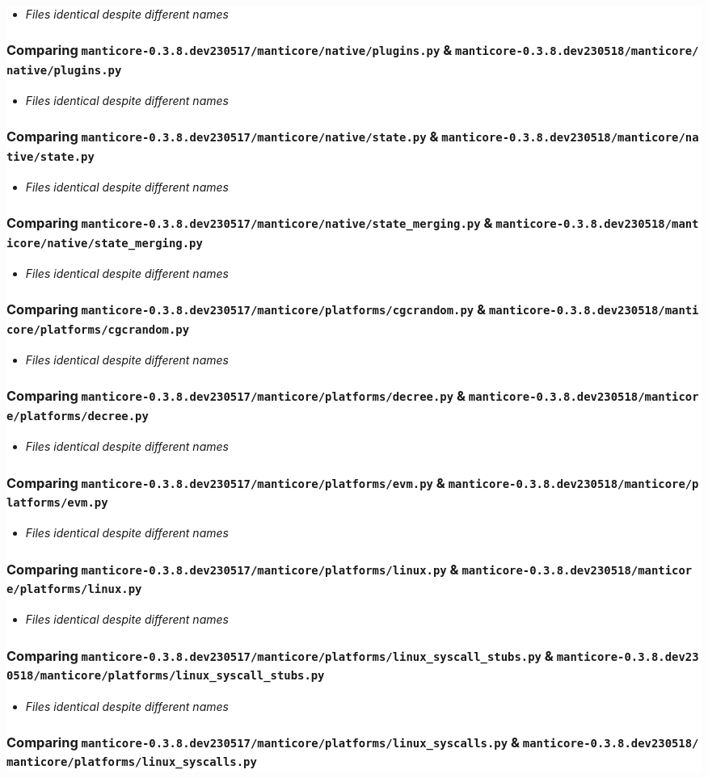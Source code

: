  * *Files identical despite different names*

### Comparing `manticore-0.3.8.dev230517/manticore/native/plugins.py` & `manticore-0.3.8.dev230518/manticore/native/plugins.py`

 * *Files identical despite different names*

### Comparing `manticore-0.3.8.dev230517/manticore/native/state.py` & `manticore-0.3.8.dev230518/manticore/native/state.py`

 * *Files identical despite different names*

### Comparing `manticore-0.3.8.dev230517/manticore/native/state_merging.py` & `manticore-0.3.8.dev230518/manticore/native/state_merging.py`

 * *Files identical despite different names*

### Comparing `manticore-0.3.8.dev230517/manticore/platforms/cgcrandom.py` & `manticore-0.3.8.dev230518/manticore/platforms/cgcrandom.py`

 * *Files identical despite different names*

### Comparing `manticore-0.3.8.dev230517/manticore/platforms/decree.py` & `manticore-0.3.8.dev230518/manticore/platforms/decree.py`

 * *Files identical despite different names*

### Comparing `manticore-0.3.8.dev230517/manticore/platforms/evm.py` & `manticore-0.3.8.dev230518/manticore/platforms/evm.py`

 * *Files identical despite different names*

### Comparing `manticore-0.3.8.dev230517/manticore/platforms/linux.py` & `manticore-0.3.8.dev230518/manticore/platforms/linux.py`

 * *Files identical despite different names*

### Comparing `manticore-0.3.8.dev230517/manticore/platforms/linux_syscall_stubs.py` & `manticore-0.3.8.dev230518/manticore/platforms/linux_syscall_stubs.py`

 * *Files identical despite different names*

### Comparing `manticore-0.3.8.dev230517/manticore/platforms/linux_syscalls.py` & `manticore-0.3.8.dev230518/manticore/platforms/linux_syscalls.py`
